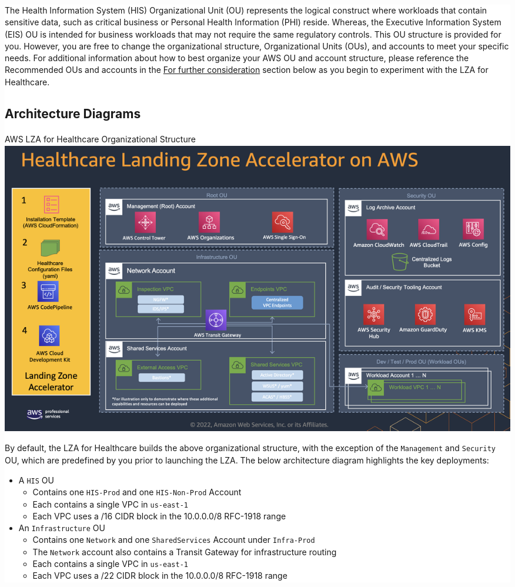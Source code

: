 The Health Information System (HIS) Organizational Unit (OU) represents the logical construct where workloads that contain sensitive data, such as critical business or Personal Health Information (PHI) reside. Whereas, the Executive Information System (EIS) OU is intended for business workloads that may not require the same regulatory controls. This OU structure is provided for you. However, you are free to change the organizational structure, Organizational Units (OUs), and accounts to meet your specific needs. For additional information about how to best organize your AWS OU and account structure, please reference the Recommended OUs and accounts in the [For further consideration](#for-further-consideration) section below as you begin to experiment with the LZA for Healthcare.

## Architecture Diagrams

AWS LZA for Healthcare Organizational Structure
![Healthcare LZA Architecture](./images/LZAforHealthcare_2022-08-30.png)

By default, the LZA for Healthcare builds the above organizational structure, with the exception of the `Management` and `Security` OU, which are predefined by you prior to launching the LZA. The below architecture diagram highlights the key deployments:

- A `HIS` OU
  - Contains one `HIS-Prod` and one `HIS-Non-Prod` Account
  - Each contains a single VPC in `us-east-1`
  - Each VPC uses a /16 CIDR block in the 10.0.0.0/8 RFC-1918 range
- An `Infrastructure` OU
  - Contains one `Network` and one `SharedServices` Account under `Infra-Prod`
  - The `Network` account also contains a Transit Gateway for infrastructure routing
  - Each contains a single VPC in `us-east-1`
  - Each VPC uses a /22 CIDR block in the 10.0.0.0/8 RFC-1918 range
